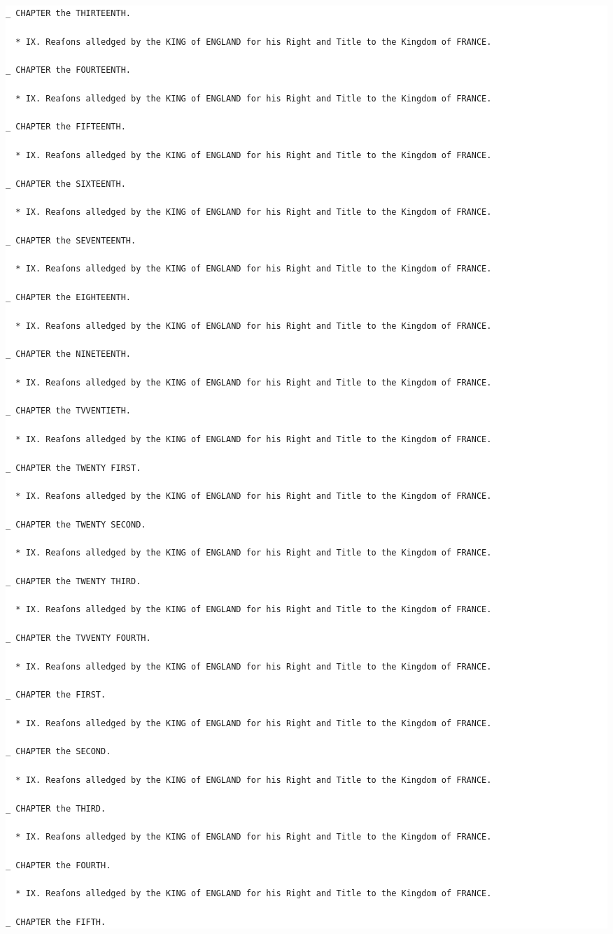    _ CHAPTER the THIRTEENTH.

      * IX. Reaſons alledged by the KING of ENGLAND for his Right and Title to the Kingdom of FRANCE.

    _ CHAPTER the FOURTEENTH.

      * IX. Reaſons alledged by the KING of ENGLAND for his Right and Title to the Kingdom of FRANCE.

    _ CHAPTER the FIFTEENTH.

      * IX. Reaſons alledged by the KING of ENGLAND for his Right and Title to the Kingdom of FRANCE.

    _ CHAPTER the SIXTEENTH.

      * IX. Reaſons alledged by the KING of ENGLAND for his Right and Title to the Kingdom of FRANCE.

    _ CHAPTER the SEVENTEENTH.

      * IX. Reaſons alledged by the KING of ENGLAND for his Right and Title to the Kingdom of FRANCE.

    _ CHAPTER the EIGHTEENTH.

      * IX. Reaſons alledged by the KING of ENGLAND for his Right and Title to the Kingdom of FRANCE.

    _ CHAPTER the NINETEENTH.

      * IX. Reaſons alledged by the KING of ENGLAND for his Right and Title to the Kingdom of FRANCE.

    _ CHAPTER the TVVENTIETH.

      * IX. Reaſons alledged by the KING of ENGLAND for his Right and Title to the Kingdom of FRANCE.

    _ CHAPTER the TWENTY FIRST.

      * IX. Reaſons alledged by the KING of ENGLAND for his Right and Title to the Kingdom of FRANCE.

    _ CHAPTER the TWENTY SECOND.

      * IX. Reaſons alledged by the KING of ENGLAND for his Right and Title to the Kingdom of FRANCE.

    _ CHAPTER the TWENTY THIRD.

      * IX. Reaſons alledged by the KING of ENGLAND for his Right and Title to the Kingdom of FRANCE.

    _ CHAPTER the TVVENTY FOURTH.

      * IX. Reaſons alledged by the KING of ENGLAND for his Right and Title to the Kingdom of FRANCE.

    _ CHAPTER the FIRST.

      * IX. Reaſons alledged by the KING of ENGLAND for his Right and Title to the Kingdom of FRANCE.

    _ CHAPTER the SECOND.

      * IX. Reaſons alledged by the KING of ENGLAND for his Right and Title to the Kingdom of FRANCE.

    _ CHAPTER the THIRD.

      * IX. Reaſons alledged by the KING of ENGLAND for his Right and Title to the Kingdom of FRANCE.

    _ CHAPTER the FOURTH.

      * IX. Reaſons alledged by the KING of ENGLAND for his Right and Title to the Kingdom of FRANCE.

    _ CHAPTER the FIFTH.
